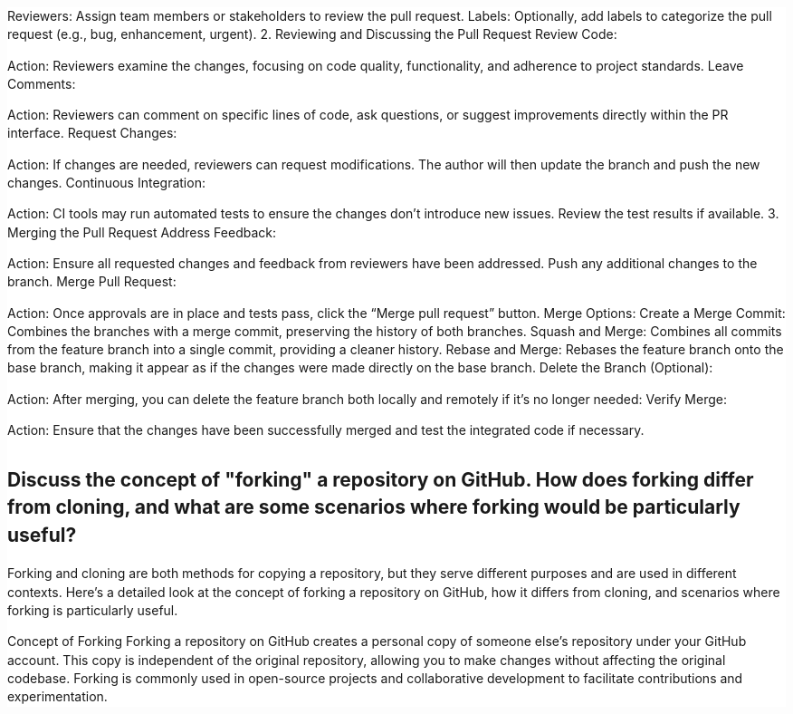 Reviewers: Assign team members or stakeholders to review the pull request.
Labels: Optionally, add labels to categorize the pull request (e.g., bug, enhancement, urgent).
2. Reviewing and Discussing the Pull Request
Review Code:

Action: Reviewers examine the changes, focusing on code quality, functionality, and adherence to project standards.
Leave Comments:

Action: Reviewers can comment on specific lines of code, ask questions, or suggest improvements directly within the PR interface.
Request Changes:

Action: If changes are needed, reviewers can request modifications. The author will then update the branch and push the new changes.
Continuous Integration:

Action: CI tools may run automated tests to ensure the changes don’t introduce new issues. Review the test results if available.
3. Merging the Pull Request
Address Feedback:

Action: Ensure all requested changes and feedback from reviewers have been addressed. Push any additional changes to the branch.
Merge Pull Request:

Action: Once approvals are in place and tests pass, click the “Merge pull request” button.
Merge Options:
Create a Merge Commit: Combines the branches with a merge commit, preserving the history of both branches.
Squash and Merge: Combines all commits from the feature branch into a single commit, providing a cleaner history.
Rebase and Merge: Rebases the feature branch onto the base branch, making it appear as if the changes were made directly on the base branch.
Delete the Branch (Optional):

Action: After merging, you can delete the feature branch both locally and remotely if it’s no longer needed:
Verify Merge:

Action: Ensure that the changes have been successfully merged and test the integrated code if necessary.

## Discuss the concept of "forking" a repository on GitHub. How does forking differ from cloning, and what are some scenarios where forking would be particularly useful?
Forking and cloning are both methods for copying a repository, but they serve different purposes and are used in different contexts. Here’s a detailed look at the concept of forking a repository on GitHub, how it differs from cloning, and scenarios where forking is particularly useful.

Concept of Forking
Forking a repository on GitHub creates a personal copy of someone else’s repository under your GitHub account. This copy is independent of the original repository, allowing you to make changes without affecting the original codebase. Forking is commonly used in open-source projects and collaborative development to facilitate contributions and experimentation.
